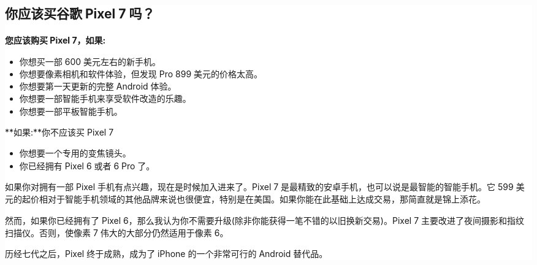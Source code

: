 ## 你应该买谷歌 Pixel 7 吗？

**您应该购买 Pixel 7，如果:**

*   你想买一部 600 美元左右的新手机。
*   你想要像素相机和软件体验，但发现 Pro 899 美元的价格太高。
*   你想要第一天更新的完整 Android 体验。
*   你想要一部智能手机来享受软件改造的乐趣。
*   你想要一部平板智能手机。

**如果:**你不应该买 Pixel 7

*   你想要一个专用的变焦镜头。
*   你已经拥有 Pixel 6 或者 6 Pro 了。

如果你对拥有一部 Pixel 手机有点兴趣，现在是时候加入进来了。Pixel 7 是最精致的安卓手机，也可以说是最智能的智能手机。它 599 美元的起价相对于智能手机领域的其他品牌来说也很便宜，特别是在美国。如果你能在此基础上达成交易，那简直就是锦上添花。

然而，如果你已经拥有了 Pixel 6，那么我认为你不需要升级(除非你能获得一笔不错的以旧换新交易)。Pixel 7 主要改进了夜间摄影和指纹扫描仪。否则，使像素 7 伟大的大部分仍然适用于像素 6。

历经七代之后，Pixel 终于成熟，成为了 iPhone 的一个非常可行的 Android 替代品。
